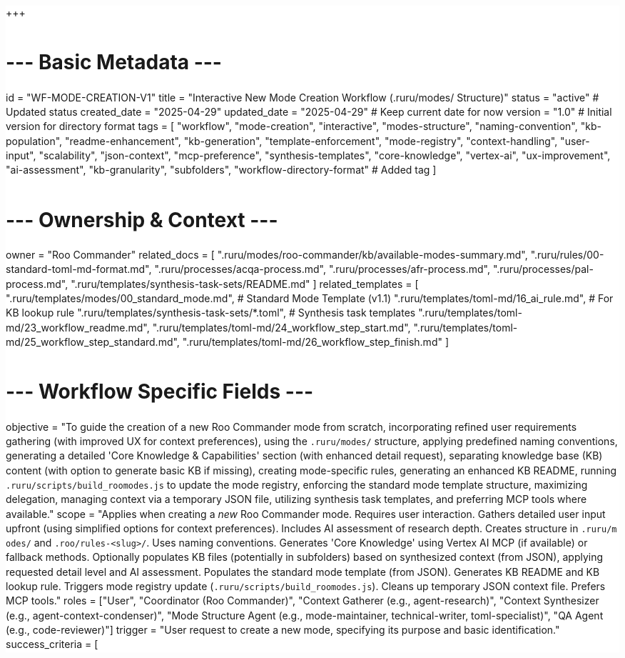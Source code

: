 +++
# --- Basic Metadata ---
id = "WF-MODE-CREATION-V1"
title = "Interactive New Mode Creation Workflow (.ruru/modes/ Structure)"
status = "active" # Updated status
created_date = "2025-04-29"
updated_date = "2025-04-29" # Keep current date for now
version = "1.0" # Initial version for directory format
tags = [
    "workflow", "mode-creation", "interactive", "modes-structure", "naming-convention",
    "kb-population", "readme-enhancement", "kb-generation", "template-enforcement",
    "mode-registry", "context-handling", "user-input", "scalability", "json-context", "mcp-preference",
    "synthesis-templates", "core-knowledge", "vertex-ai", "ux-improvement",
    "ai-assessment", "kb-granularity", "subfolders", "workflow-directory-format" # Added tag
]

# --- Ownership & Context ---
owner = "Roo Commander"
related_docs = [
    ".ruru/modes/roo-commander/kb/available-modes-summary.md",
    ".ruru/rules/00-standard-toml-md-format.md",
    ".ruru/processes/acqa-process.md",
    ".ruru/processes/afr-process.md",
    ".ruru/processes/pal-process.md",
    ".ruru/templates/synthesis-task-sets/README.md"
]
related_templates = [
    ".ruru/templates/modes/00_standard_mode.md", # Standard Mode Template (v1.1)
    ".ruru/templates/toml-md/16_ai_rule.md", # For KB lookup rule
    ".ruru/templates/synthesis-task-sets/*.toml", # Synthesis task templates
    ".ruru/templates/toml-md/23_workflow_readme.md",
    ".ruru/templates/toml-md/24_workflow_step_start.md",
    ".ruru/templates/toml-md/25_workflow_step_standard.md",
    ".ruru/templates/toml-md/26_workflow_step_finish.md"
]

# --- Workflow Specific Fields ---
objective = "To guide the creation of a new Roo Commander mode from scratch, incorporating refined user requirements gathering (with improved UX for context preferences), using the `.ruru/modes/` structure, applying predefined naming conventions, generating a detailed 'Core Knowledge & Capabilities' section (with enhanced detail request), separating knowledge base (KB) content (with option to generate basic KB if missing), creating mode-specific rules, generating an enhanced KB README, running `.ruru/scripts/build_roomodes.js` to update the mode registry, enforcing the standard mode template structure, maximizing delegation, managing context via a temporary JSON file, utilizing synthesis task templates, and preferring MCP tools where available."
scope = "Applies when creating a *new* Roo Commander mode. Requires user interaction. Gathers detailed user input upfront (using simplified options for context preferences). Includes AI assessment of research depth. Creates structure in `.ruru/modes/` and `.roo/rules-<slug>/`. Uses naming conventions. Generates 'Core Knowledge' using Vertex AI MCP (if available) or fallback methods. Optionally populates KB files (potentially in subfolders) based on synthesized context (from JSON), applying requested detail level and AI assessment. Populates the standard mode template (from JSON). Generates KB README and KB lookup rule. Triggers mode registry update (`.ruru/scripts/build_roomodes.js`). Cleans up temporary JSON context file. Prefers MCP tools."
roles = ["User", "Coordinator (Roo Commander)", "Context Gatherer (e.g., agent-research)", "Context Synthesizer (e.g., agent-context-condenser)", "Mode Structure Agent (e.g., mode-maintainer, technical-writer, toml-specialist)", "QA Agent (e.g., code-reviewer)"]
trigger = "User request to create a new mode, specifying its purpose and basic identification."
success_criteria = [